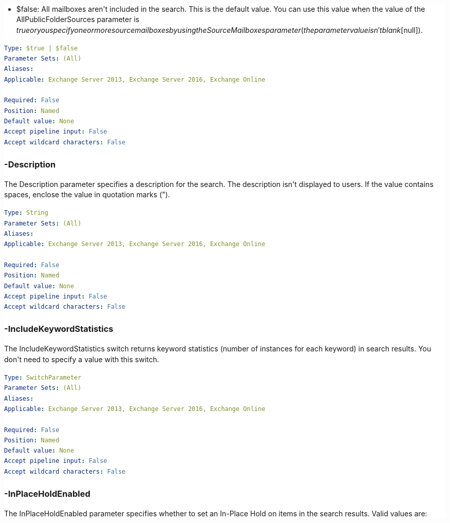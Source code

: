 - $false: All mailboxes aren't included in the search. This is the default value. You can use this value when the value of the AllPublicFolderSources parameter is $trueor you specify one or more source mailboxes by using the SourceMailboxes parameter (the parameter value isn't blank [$null]).

```yaml
Type: $true | $false
Parameter Sets: (All)
Aliases:
Applicable: Exchange Server 2013, Exchange Server 2016, Exchange Online

Required: False
Position: Named
Default value: None
Accept pipeline input: False
Accept wildcard characters: False
```

### -Description
The Description parameter specifies a description for the search. The description isn't displayed to users. If the value contains spaces, enclose the value in quotation marks (").

```yaml
Type: String
Parameter Sets: (All)
Aliases:
Applicable: Exchange Server 2013, Exchange Server 2016, Exchange Online

Required: False
Position: Named
Default value: None
Accept pipeline input: False
Accept wildcard characters: False
```

### -IncludeKeywordStatistics
The IncludeKeywordStatistics switch returns keyword statistics (number of instances for each keyword) in search results. You don't need to specify a value with this switch.

```yaml
Type: SwitchParameter
Parameter Sets: (All)
Aliases:
Applicable: Exchange Server 2013, Exchange Server 2016, Exchange Online

Required: False
Position: Named
Default value: None
Accept pipeline input: False
Accept wildcard characters: False
```

### -InPlaceHoldEnabled
The InPlaceHoldEnabled parameter specifies whether to set an In-Place Hold on items in the search results. Valid values are:
